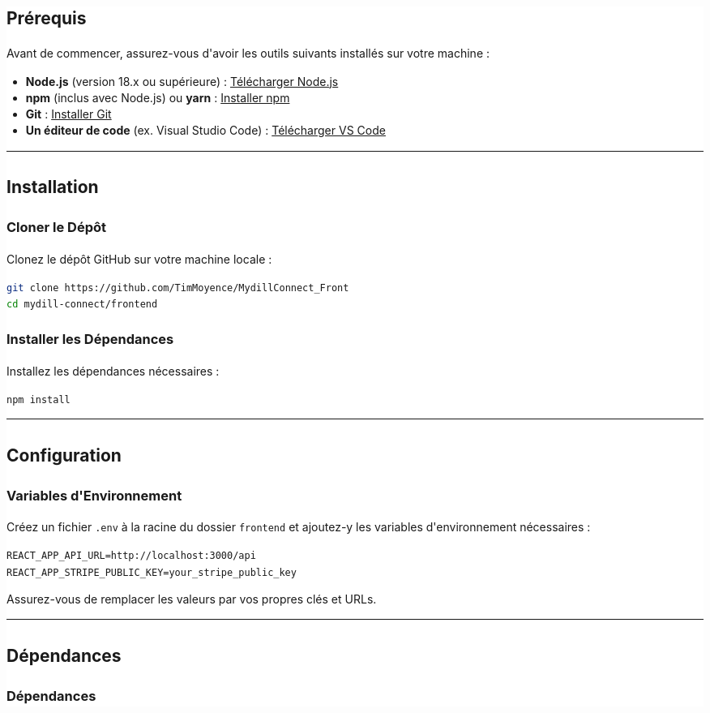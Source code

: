 
## Prérequis

Avant de commencer, assurez-vous d'avoir les outils suivants installés sur votre machine :

- **Node.js** (version 18.x ou supérieure) : [Télécharger Node.js](https://nodejs.org/)
- **npm** (inclus avec Node.js) ou **yarn** : [Installer npm](https://www.npmjs.com/get-npm)
- **Git** : [Installer Git](https://git-scm.com/downloads)
- **Un éditeur de code** (ex. Visual Studio Code) : [Télécharger VS Code](https://code.visualstudio.com/)

---

## Installation

### Cloner le Dépôt

Clonez le dépôt GitHub sur votre machine locale :

```bash
git clone https://github.com/TimMoyence/MydillConnect_Front
cd mydill-connect/frontend
```

### Installer les Dépendances

Installez les dépendances nécessaires :

```bash
npm install
```
---

## Configuration

### Variables d'Environnement

Créez un fichier `.env` à la racine du dossier `frontend` et ajoutez-y les variables d'environnement nécessaires :

```env
REACT_APP_API_URL=http://localhost:3000/api
REACT_APP_STRIPE_PUBLIC_KEY=your_stripe_public_key
```

Assurez-vous de remplacer les valeurs par vos propres clés et URLs.

---

## Dépendances

### Dépendances
